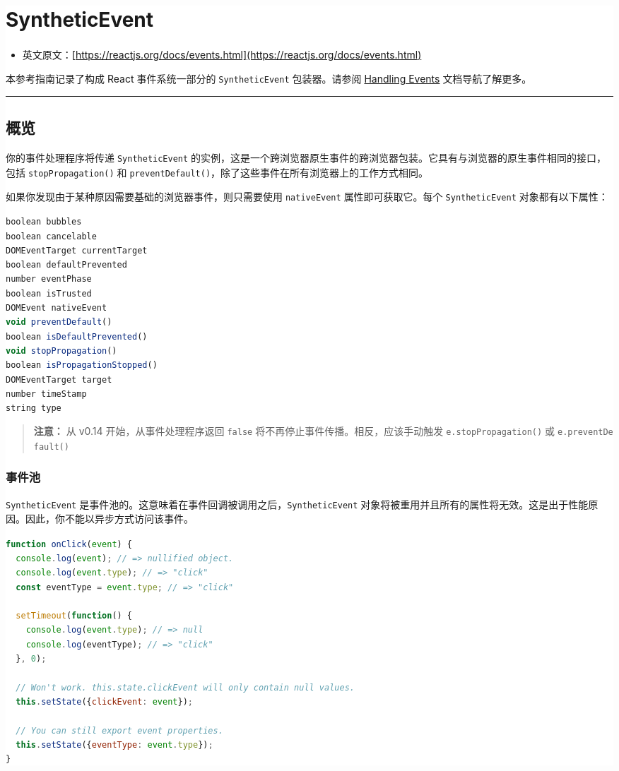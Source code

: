 # SyntheticEvent

- 英文原文：[https://reactjs.org/docs/events.html](https://reactjs.org/docs/events.html)

本参考指南记录了构成 React 事件系统一部分的 `SyntheticEvent` 包装器。请参阅 [Handling Events](https://reactjs.org/docs/handling-events.html) 文档导航了解更多。

----

## 概览

你的事件处理程序将传递 `SyntheticEvent` 的实例，这是一个跨浏览器原生事件的跨浏览器包装。它具有与浏览器的原生事件相同的接口，包括 `stopPropagation()` 和 `preventDefault()`，除了这些事件在所有浏览器上的工作方式相同。

如果你发现由于某种原因需要基础的浏览器事件，则只需要使用 `nativeEvent` 属性即可获取它。每个 `SyntheticEvent` 对象都有以下属性：

```javascript
boolean bubbles
boolean cancelable
DOMEventTarget currentTarget
boolean defaultPrevented
number eventPhase
boolean isTrusted
DOMEvent nativeEvent
void preventDefault()
boolean isDefaultPrevented()
void stopPropagation()
boolean isPropagationStopped()
DOMEventTarget target
number timeStamp
string type
```

> **注意：**
> 从 v0.14 开始，从事件处理程序返回 `false` 将不再停止事件传播。相反，应该手动触发 `e.stopPropagation()` 或 `e.preventDefault()` 

### 事件池

`SyntheticEvent` 是事件池的。这意味着在事件回调被调用之后，`SyntheticEvent` 对象将被重用并且所有的属性将无效。这是出于性能原因。因此，你不能以异步方式访问该事件。

```javascript
function onClick(event) {
  console.log(event); // => nullified object.
  console.log(event.type); // => "click"
  const eventType = event.type; // => "click"

  setTimeout(function() {
    console.log(event.type); // => null
    console.log(eventType); // => "click"
  }, 0);

  // Won't work. this.state.clickEvent will only contain null values.
  this.setState({clickEvent: event});

  // You can still export event properties.
  this.setState({eventType: event.type});
}
```
